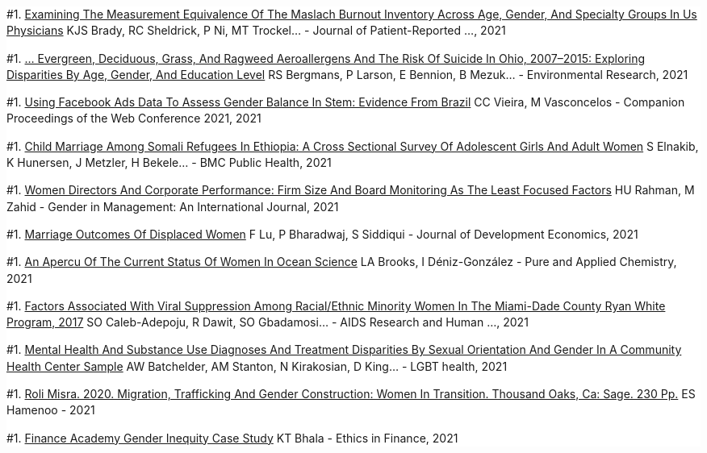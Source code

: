 \#1. [Examining The Measurement Equivalence Of The Maslach Burnout
Inventory Across Age, Gender, And Specialty Groups In Us
Physicians](https://link.springer.com/article/10.1186/s41687-021-00312-2)
KJS Brady, RC Sheldrick, P Ni, MT Trockel… - Journal of
Patient-Reported …, 2021

\#1. [… Evergreen, Deciduous, Grass, And Ragweed Aeroallergens And The
Risk Of Suicide In Ohio, 2007–2015: Exploring Disparities By Age,
Gender, And Education
Level](https://www.sciencedirect.com/science/article/pii/S0013935121007441)
RS Bergmans, P Larson, E Bennion, B Mezuk… - Environmental Research,
2021

\#1. [Using Facebook Ads Data To Assess Gender Balance In Stem: Evidence
From Brazil](https://dl.acm.org/doi/pdf/10.1145/3442442.3453456) CC
Vieira, M Vasconcelos - Companion Proceedings of the Web Conference
2021, 2021

\#1. [Child Marriage Among Somali Refugees In Ethiopia: A Cross
Sectional Survey Of Adolescent Girls And Adult
Women](https://link.springer.com/article/10.1186/s12889-021-11080-5) S
Elnakib, K Hunersen, J Metzler, H Bekele… - BMC Public Health, 2021

\#1. [Women Directors And Corporate Performance: Firm Size And Board
Monitoring As The Least Focused
Factors](https://www.emerald.com/insight/content/doi/10.1108/GM-12-2019-0252/full/html)
HU Rahman, M Zahid - Gender in Management: An International Journal,
2021

\#1. [Marriage Outcomes Of Displaced
Women](https://www.sciencedirect.com/science/article/pii/S0304387821000626)
F Lu, P Bharadwaj, S Siddiqui - Journal of Development Economics, 2021

\#1. [An Apercu Of The Current Status Of Women In Ocean
Science](https://www.degruyter.com/document/doi/10.1515/pac-2020-1206/html)
LA Brooks, I Déniz-González - Pure and Applied Chemistry, 2021

\#1. [Factors Associated With Viral Suppression Among Racial/Ethnic
Minority Women In The Miami-Dade County Ryan White Program,
2017](https://www.liebertpub.com/doi/abs/10.1089/AID.2021.0039) SO
Caleb-Adepoju, R Dawit, SO Gbadamosi… - AIDS Research and Human …, 2021

\#1. [Mental Health And Substance Use Diagnoses And Treatment
Disparities By Sexual Orientation And Gender In A Community Health
Center
Sample](https://www.liebertpub.com/doi/abs/10.1089/lgbt.2020.0293) AW
Batchelder, AM Stanton, N Kirakosian, D King… - LGBT health, 2021

\#1. [Roli Misra. 2020. Migration, Trafficking And Gender Construction:
Women In Transition. Thousand Oaks, Ca: Sage. 230
Pp.](https://journal-njmr.org/articles/10.33134/njmr.402/) ES Hamenoo -
2021

\#1. [Finance Academy Gender Inequity Case
Study](https://link.springer.com/chapter/10.1007/978-3-030-73754-2_9) KT
Bhala - Ethics in Finance, 2021
